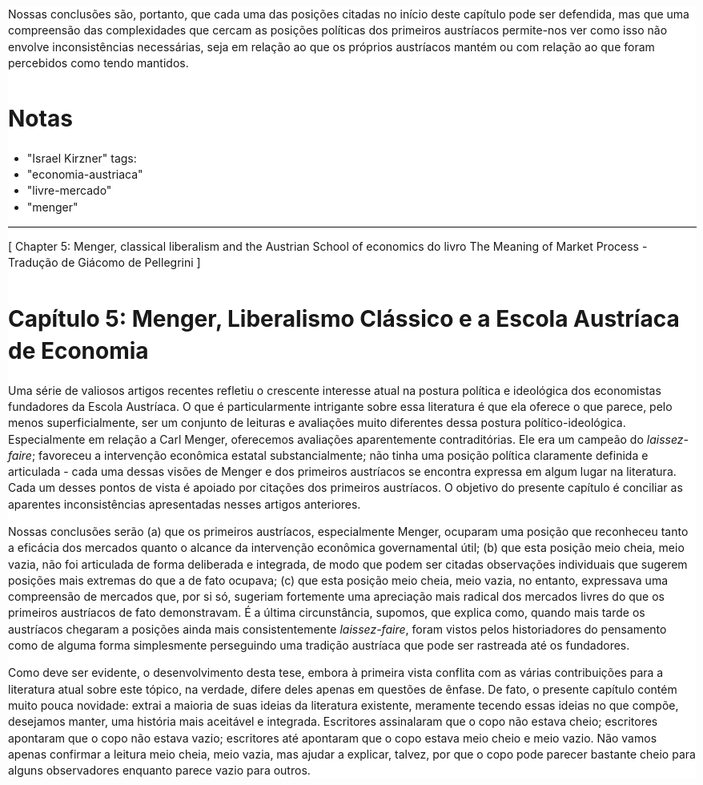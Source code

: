 Nossas conclusões são, portanto, que cada uma das posições citadas no início deste capítulo pode ser defendida, mas que uma compreensão das complexidades que cercam as posições políticas dos primeiros austríacos permite-nos ver como isso não envolve inconsistências necessárias, seja em relação ao que os próprios austríacos mantém ou com relação ao que foram percebidos como tendo mantidos.

# Notas

[^1]: Boehm (1985: 251), citando Menger (1884). Boehm também poderia ter enfatizado o sabor intervencionista do trabalho tardio de Friedrich von Wieser: ver especialmente Wieser (1967: 408-16). Veja também a observação do professor Streissler de que "Wieser foi por instinto, pelo menos, um intervencionista paternalista descarado, se não para dizer melhor um fascista" (1988, p. 200). Recentemente, Carl G. Uhr se referiu a Menger como um "liberal moderado de mentalidade social" que não era "nenhum defensor não-crítico do _laissez-faire_" (em uma resenha"
translator: "Giácomo de Pellegrini"
layout: post
title: "Menger, Liberalismo Clássico e a Escola Austríaca de Economia"
date: "2019-08-14"
categories:   
  - "Israel Kirzner"
tags: 
  - "economia-austriaca"
  - "livre-mercado"
  - "menger"
---
\[ Chapter 5: Menger, classical liberalism and the Austrian School of economics do livro The Meaning of Market Process - Tradução de Giácomo de Pellegrini \]

# Capítulo 5: Menger, Liberalismo Clássico e a Escola Austríaca de Economia

Uma série de valiosos artigos recentes refletiu o crescente interesse atual na postura política e ideológica dos economistas fundadores da Escola Austríaca. O que é particularmente intrigante sobre essa literatura é que ela oferece o que parece, pelo menos superficialmente, ser um conjunto de leituras e avaliações muito diferentes dessa postura político-ideológica. Especialmente em relação a Carl Menger, oferecemos avaliações aparentemente contraditórias. Ele era um campeão do _laissez-faire_; favoreceu a intervenção econômica estatal substancialmente; não tinha uma posição política claramente definida e articulada - cada uma dessas visões de Menger e dos primeiros austríacos se encontra expressa em algum lugar na literatura. Cada um desses pontos de vista é apoiado por citações dos primeiros austríacos. O objetivo do presente capítulo é conciliar as aparentes inconsistências apresentadas nesses artigos anteriores.

Nossas conclusões serão (a) que os primeiros austríacos, especialmente Menger, ocuparam uma posição que reconheceu tanto a eficácia dos mercados quanto o alcance da intervenção econômica governamental útil; (b) que esta posição meio cheia, meio vazia, não foi articulada de forma deliberada e integrada, de modo que podem ser citadas observações individuais que sugerem posições mais extremas do que a de fato ocupava; (c) que esta posição meio cheia, meio vazia, no entanto, expressava uma compreensão de mercados que, por si só, sugeriam fortemente uma apreciação mais radical dos mercados livres do que os primeiros austríacos de fato demonstravam. É a última circunstância, supomos, que explica como, quando mais tarde os austríacos chegaram a posições ainda mais consistentemente _laissez-faire_, foram vistos pelos historiadores do pensamento como de alguma forma simplesmente perseguindo uma tradição austríaca que pode ser rastreada até os fundadores.

Como deve ser evidente, o desenvolvimento desta tese, embora à primeira vista conflita com as várias contribuições para a literatura atual sobre este tópico, na verdade, difere deles apenas em questões de ênfase. De fato, o presente capítulo contém muito pouca novidade: extrai a maioria de suas ideias da literatura existente, meramente tecendo essas ideias no que compõe, desejamos manter, uma história mais aceitável e integrada. Escritores assinalaram que o copo não estava cheio; escritores apontaram que o copo não estava vazio; escritores até apontaram que o copo estava meio cheio e meio vazio. Não vamos apenas confirmar a leitura meio cheia, meio vazia, mas ajudar a explicar, talvez, por que o copo pode parecer bastante cheio para alguns observadores enquanto parece vazio para outros.


[^1]: Boehm (1985: 251), citando Menger (1884). Boehm também poderia ter enfatizado o sabor intervencionista do trabalho tardio de Friedrich von Wieser: ver especialmente Wieser (1967: 408-16). Veja também a observação do professor Streissler de que "Wieser foi por instinto, pelo menos, um intervencionista paternalista descarado, se não para dizer melhor um fascista" (1988, p. 200). Recentemente, Carl G. Uhr se referiu a Menger como um "liberal moderado de mentalidade social" que não era "nenhum defensor não-crítico do _laissez-faire_" (em uma resenha do livro, HOPE 21 (1) (Primavera 1989): 152).
[^2]: Streissler (1988: 201). Ele também tem mais detalhes sobre os ensaios de Menger-Rudolph.
[^3]: Essa percepção marxista dos austríacos como protagonistas da campanha intelectual contra-revolucionária burguesa persistiu, às vezes de maneira bizarra, em nosso próprio tempo. Assim, Maurice Dobb interpretou mal a referência de Schumpeter a Böhm-Bawerk como "o Marx burguês" (1954: 846) afirmando que Schumpeter via Böhm-Bawerk primeiramente como líder dos "apologistas conscientes do sistema existente" (Dobb 1973: 193). Schumpeter, é claro, não tinha essa intenção ao descrever Böhm-Bawerk. Em vez disso, queria chamar a atenção para a abrangente perspectiva teórica de Bawerk sobre o capitalismo - uma que combinava com a própria visão de Marx em grandeza de escopo. No entanto, a observação de Dobb confirma o argumento feito aqui no texto.
[^4]: Veja a nota 1.
[^5]: Como argumentaremos, essa conclusão foi, em grau significativo, justificada. Era legítimo aceitar a mensagem central de Menger, enquanto rejeitava ou ignorava as letras miúdas. Até o próprio Menger, ao discursar para Rudolph, achava que a importância da mensagem central exigia que as letras miúdas fossem quase inteiramente postas de lado, pelo menos para propósitos introdutórios.